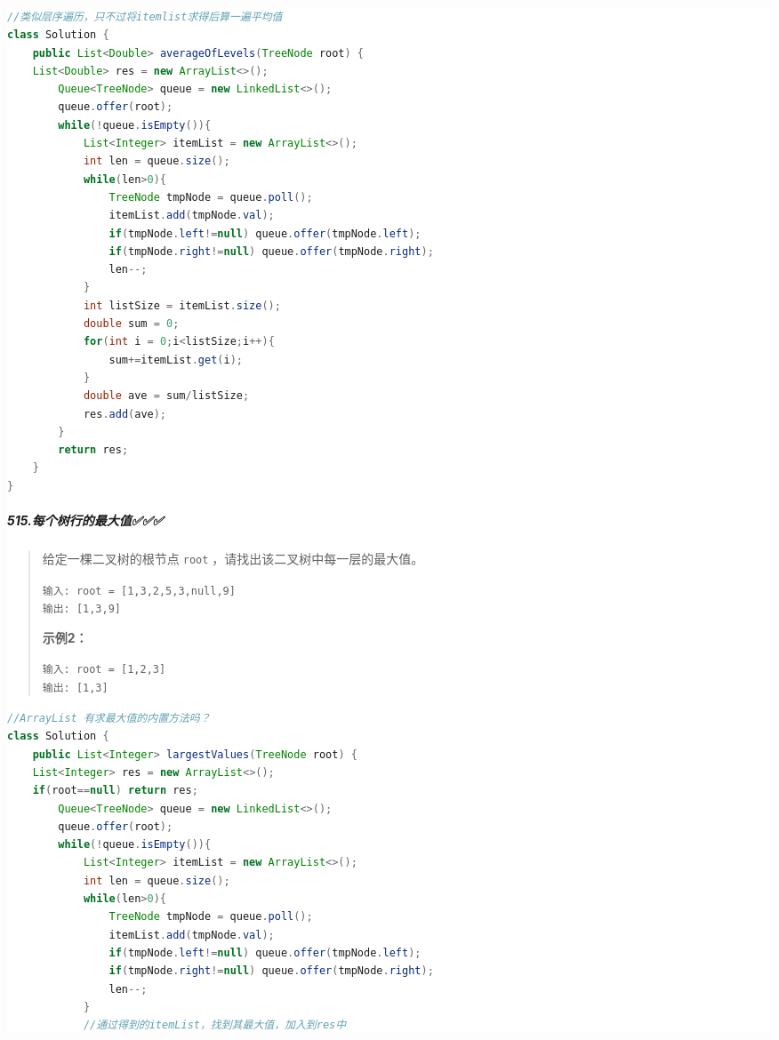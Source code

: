 ```java
//类似层序遍历，只不过将itemlist求得后算一遍平均值
class Solution {
    public List<Double> averageOfLevels(TreeNode root) {
	List<Double> res = new ArrayList<>();
        Queue<TreeNode> queue = new LinkedList<>();
        queue.offer(root);
        while(!queue.isEmpty()){
            List<Integer> itemList = new ArrayList<>();
            int len = queue.size();
            while(len>0){
                TreeNode tmpNode = queue.poll();
                itemList.add(tmpNode.val);
                if(tmpNode.left!=null) queue.offer(tmpNode.left);
                if(tmpNode.right!=null) queue.offer(tmpNode.right);
                len--;
            }
            int listSize = itemList.size();
            double sum = 0;
            for(int i = 0;i<listSize;i++){
                sum+=itemList.get(i);
            }
            double ave = sum/listSize;
            res.add(ave);    
        }
        return res;
    }
}
```

##### 515.每个树行的最大值✅✅✅

> 给定一棵二叉树的根节点 `root` ，请找出该二叉树中每一层的最大值。
>
> ```
> 输入: root = [1,3,2,5,3,null,9]
> 输出: [1,3,9]
> ```
>
> **示例2：**
>
> ```
> 输入: root = [1,2,3]
> 输出: [1,3]
> ```

```java
//ArrayList 有求最大值的内置方法吗？
class Solution {
    public List<Integer> largestValues(TreeNode root) {
    List<Integer> res = new ArrayList<>();
    if(root==null) return res;
        Queue<TreeNode> queue = new LinkedList<>();
        queue.offer(root);
        while(!queue.isEmpty()){
            List<Integer> itemList = new ArrayList<>();
            int len = queue.size();
            while(len>0){
                TreeNode tmpNode = queue.poll();
                itemList.add(tmpNode.val);
                if(tmpNode.left!=null) queue.offer(tmpNode.left);
                if(tmpNode.right!=null) queue.offer(tmpNode.right);
                len--;
            }
            //通过得到的itemList，找到其最大值，加入到res中
```